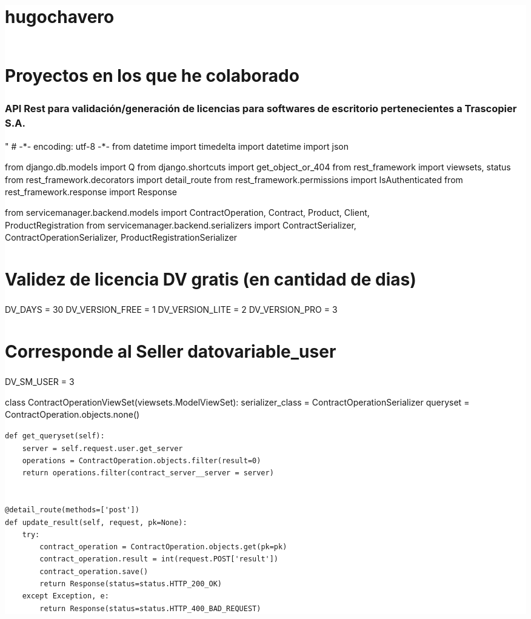 # hugochavero
<html>
<header>
<title>Hugo Chavero</title>
</header>
<body>
<h1>Proyectos en los que he colaborado</h1>
<h3>API Rest para validación/generación de licencias para softwares de escritorio pertenecientes a Trascopier S.A.</h3>
<p>"
# -*- encoding: utf-8 -*-
from datetime import timedelta
import datetime
import json

from django.db.models import Q
from django.shortcuts import get_object_or_404
from rest_framework import viewsets, status
from rest_framework.decorators import detail_route
from rest_framework.permissions import IsAuthenticated
from rest_framework.response import Response

from servicemanager.backend.models import ContractOperation, Contract, Product, Client, \
    ProductRegistration
from servicemanager.backend.serializers import ContractSerializer, \
    ContractOperationSerializer, ProductRegistrationSerializer


# Validez de licencia DV gratis (en cantidad de dias)
DV_DAYS = 30
DV_VERSION_FREE = 1
DV_VERSION_LITE = 2
DV_VERSION_PRO = 3
# Corresponde al Seller datovariable_user
DV_SM_USER = 3


class ContractOperationViewSet(viewsets.ModelViewSet):
    serializer_class = ContractOperationSerializer
    queryset = ContractOperation.objects.none()

    def get_queryset(self):
        server = self.request.user.get_server
        operations = ContractOperation.objects.filter(result=0)
        return operations.filter(contract_server__server = server)
        

    @detail_route(methods=['post'])
    def update_result(self, request, pk=None):
        try:
            contract_operation = ContractOperation.objects.get(pk=pk)
            contract_operation.result = int(request.POST['result'])
            contract_operation.save()
            return Response(status=status.HTTP_200_OK)
        except Exception, e:
            return Response(status=status.HTTP_400_BAD_REQUEST) 
        